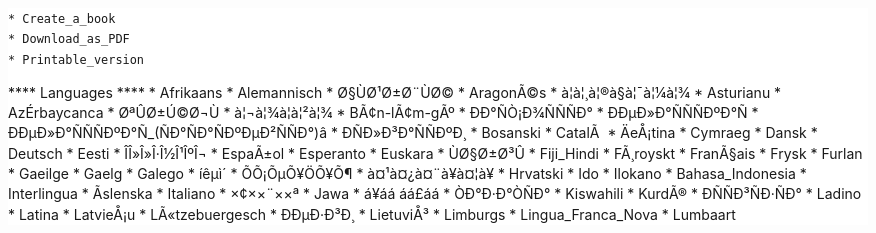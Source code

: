     * Create_a_book
    * Download_as_PDF
    * Printable_version
**** Languages ****
    * Afrikaans
    * Alemannisch
    * Ø§ÙØ¹Ø±Ø¨ÙØ©
    * AragonÃ©s
    * à¦à¦¸à¦®à§à¦¯à¦¼à¦¾
    * Asturianu
    * AzÉrbaycanca
    * ØªÛØ±Ú©Ø¬Ù
    * à¦¬à¦¾à¦à¦²à¦¾
    * BÃ¢n-lÃ¢m-gÃº
    * ÐÐ°ÑÒ¡Ð¾ÑÑÑÐ°
    * ÐÐµÐ»Ð°ÑÑÑÐºÐ°Ñ
    * ÐÐµÐ»Ð°ÑÑÑÐºÐ°Ñ_(ÑÐ°ÑÐ°ÑÐºÐµÐ²ÑÑÐ°)â
    * ÐÑÐ»Ð³Ð°ÑÑÐºÐ¸
    * Bosanski
    * CatalÃ 
    * ÄeÅ¡tina
    * Cymraeg
    * Dansk
    * Deutsch
    * Eesti
    * ÎÎ»Î»Î·Î½Î¹ÎºÎ¬
    * EspaÃ±ol
    * Esperanto
    * Euskara
    * ÙØ§Ø±Ø³Û
    * Fiji_Hindi
    * FÃ¸royskt
    * FranÃ§ais
    * Frysk
    * Furlan
    * Gaeilge
    * Gaelg
    * Galego
    * íêµ­ì´
    * ÕÕ¡ÕµÕ¥ÖÕ¥Õ¶
    * à¤¹à¤¿à¤¨à¥à¤¦à¥
    * Hrvatski
    * Ido
    * Ilokano
    * Bahasa_Indonesia
    * Interlingua
    * Ãslenska
    * Italiano
    * ×¢××¨××ª
    * Jawa
    * á¥áá áá£áá
    * ÒÐ°Ð·Ð°ÒÑÐ°
    * Kiswahili
    * KurdÃ®
    * ÐÑÑÐ³ÑÐ·ÑÐ°
    * Ladino
    * Latina
    * LatvieÅ¡u
    * LÃ«tzebuergesch
    * ÐÐµÐ·Ð³Ð¸
    * LietuviÅ³
    * Limburgs
    * Lingua_Franca_Nova
    * Lumbaart
